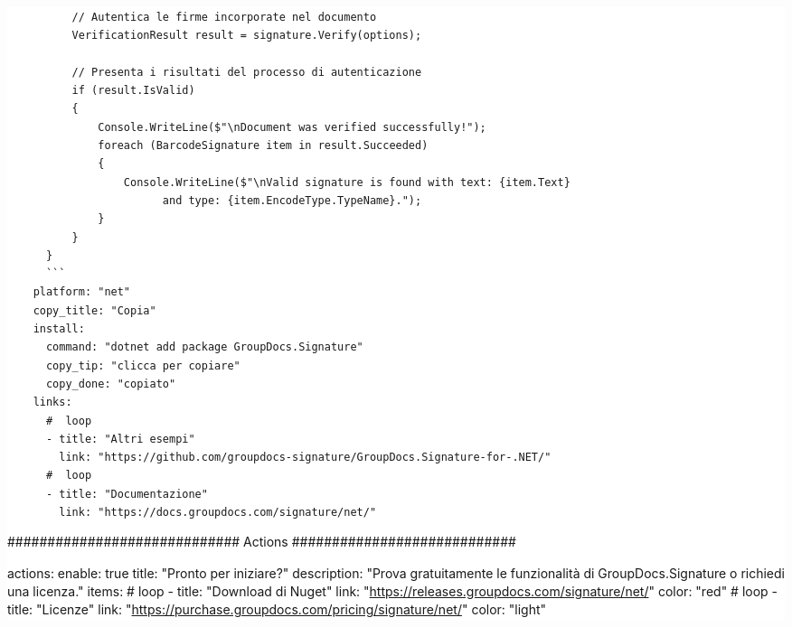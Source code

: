               // Autentica le firme incorporate nel documento
              VerificationResult result = signature.Verify(options);

              // Presenta i risultati del processo di autenticazione
              if (result.IsValid)
              {
                  Console.WriteLine($"\nDocument was verified successfully!");
                  foreach (BarcodeSignature item in result.Succeeded)
                  {
                      Console.WriteLine($"\nValid signature is found with text: {item.Text} 
                            and type: {item.EncodeType.TypeName}.");
                  }
              }
          }
          ```
        platform: "net"
        copy_title: "Copia"
        install:
          command: "dotnet add package GroupDocs.Signature"
          copy_tip: "clicca per copiare"
          copy_done: "copiato"
        links:
          #  loop
          - title: "Altri esempi"
            link: "https://github.com/groupdocs-signature/GroupDocs.Signature-for-.NET/"
          #  loop
          - title: "Documentazione"
            link: "https://docs.groupdocs.com/signature/net/"
            

            


############################# Actions ############################

actions:
  enable: true
  title: "Pronto per iniziare?"
  description: "Prova gratuitamente le funzionalità di GroupDocs.Signature o richiedi una licenza."
  items:
    #  loop
    - title: "Download di Nuget"
      link: "https://releases.groupdocs.com/signature/net/"
      color: "red"
        #  loop
    - title: "Licenze"
      link: "https://purchase.groupdocs.com/pricing/signature/net/"
      color: "light"
